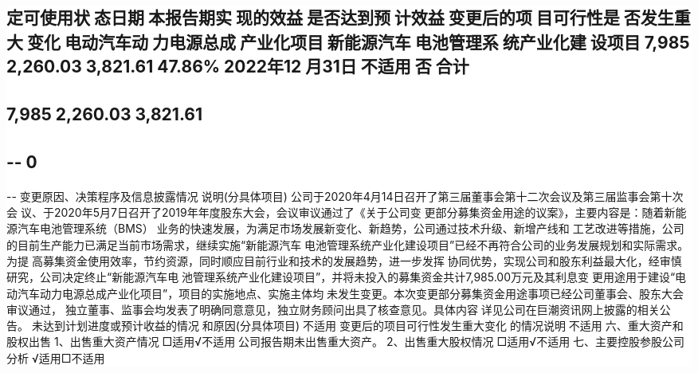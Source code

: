 定可使用状
态日期
本报告期实
现的效益
是否达到预
计效益
变更后的项
目可行性是
否发生重大
变化
电动汽车动
力电源总成
产业化项目
新能源汽车
电池管理系
统产业化建
设项目
7,985
2,260.03
3,821.61
47.86%
2022年12
月31日
不适用
否
合计
--
7,985
2,260.03
3,821.61
--
--
0
--
--
变更原因、决策程序及信息披露情况
说明(分具体项目)
公司于2020年4月14日召开了第三届董事会第十二次会议及第三届监事会第十次会
议、于2020年5月7日召开了2019年年度股东大会，会议审议通过了《关于公司变
更部分募集资金用途的议案》，主要内容是：随着新能源汽车电池管理系统（BMS）
业务的快速发展，为满足市场发展新变化、新趋势，公司通过技术升级、新增产线和
工艺改进等措施，公司的目前生产能力已满足当前市场需求，继续实施“新能源汽车
电池管理系统产业化建设项目”已经不再符合公司的业务发展规划和实际需求。为提
高募集资金使用效率，节约资源，同时顺应目前行业和技术的发展趋势，进一步发挥
协同优势，实现公司和股东利益最大化，经审慎研究，公司决定终止“新能源汽车电
池管理系统产业化建设项目”，并将未投入的募集资金共计7,985.00万元及其利息变
更用途用于建设“电动汽车动力电源总成产业化项目”，项目的实施地点、实施主体均
未发生变更。本次变更部分募集资金用途事项已经公司董事会、股东大会审议通过，
独立董事、监事会均发表了明确同意意见，独立财务顾问出具了核查意见。具体内容
详见公司在巨潮资讯网上披露的相关公告。
未达到计划进度或预计收益的情况
和原因(分具体项目)
不适用
变更后的项目可行性发生重大变化
的情况说明
不适用
六、重大资产和股权出售
1、出售重大资产情况
□适用√不适用
公司报告期未出售重大资产。
2、出售重大股权情况
□适用√不适用
七、主要控股参股公司分析
√适用□不适用